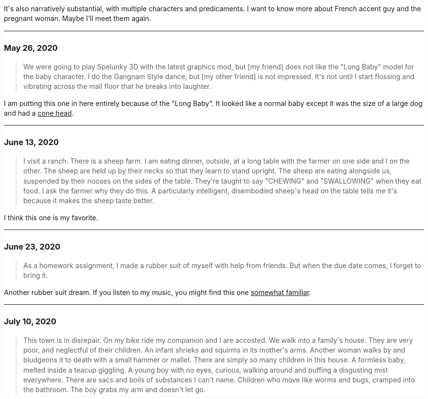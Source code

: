 It's also narratively substantial, with multiple characters and 
predicaments. I want to know more about French accent guy and the pregnant 
woman. Maybe I'll meet them again.

***

### May 26, 2020

> We were going to play Spelunky 3D with the latest graphics mod, but [my 
friend] does not like the "Long Baby" model for the baby character. I do the
Gangnam Style dance, but [my other friend] is not impressed. It's not until I
start flossing and vibrating across the mall floor that he breaks into laughter.

I am putting this one in here entirely because of the "Long Baby". It looked 
like a normal baby except it was the size of a large dog and had a [cone head](https://upload.wikimedia.org/wikipedia/en/9/93/Coneheads_Poster.jpg).

***

### June 13, 2020
> I visit a ranch. There is a sheep farm. I am eating dinner, outside, at a long 
table with the farmer on one side and I on the other. The sheep are held up by 
their necks so that they learn to stand upright. The sheep are eating alongside 
us, suspended by their nooses on the sides of the table. They're taught to say 
"CHEWING" and "SWALLOWING" when they eat food. I ask the farmer why they do 
this. A particularly intelligent, disembodied sheep's head on the table tells me 
it's because it makes the sheep taste better. 

I think this one is my favorite.

***

### June 23, 2020

> As a homework assignment, I made a rubber suit of myself with help from 
friends. But when the due date comes, I forget to bring it.

Another rubber suit dream. If you listen to my music, you might find this one
[somewhat familiar](https://www.youtube.com/watch?v=lEFHMfG0bCY).

***

### July 10, 2020

> This town is in disrepair. On my bike ride my companion and I are accosted. 
We walk into a family's house. They are very poor, and neglectful of their 
children. An infant shrieks and squirms in its mother's arms. Another woman 
walks by and bludgeons it to death with a small hammer or mallet. There are 
simply so many children in this house. A formless baby, melted inside a teacup 
giggling. A young boy with no eyes, curious, walking around and puffing a 
disgusting mist everywhere. There are sacs and boils of substances I can't name. 
Children who move like worms and bugs, cramped into the bathroom. The boy grabs 
my arm and doesn't let go.
